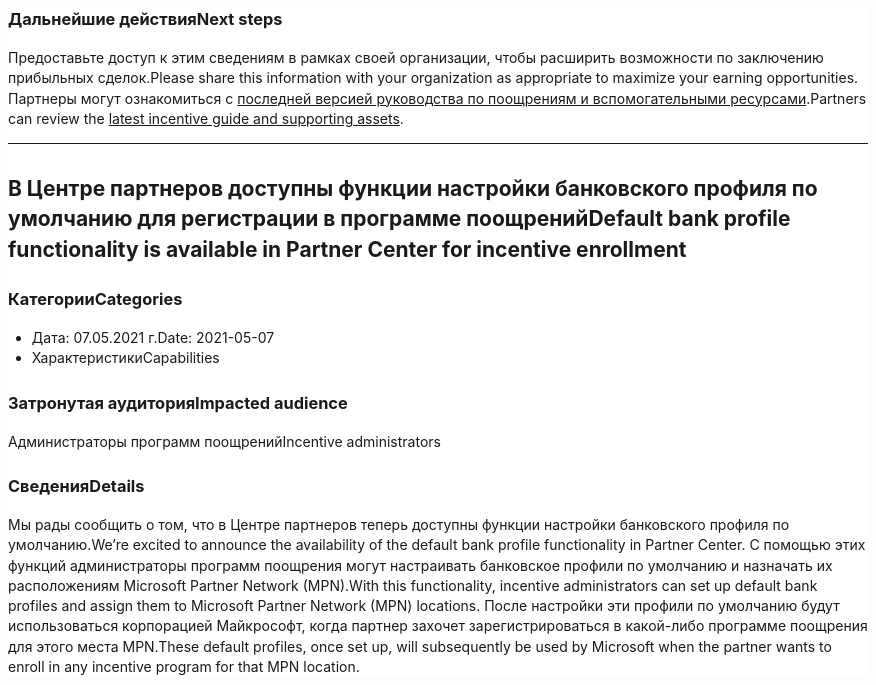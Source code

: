 ### <a name="next-steps"></a><span data-ttu-id="5469c-336">Дальнейшие действия</span><span class="sxs-lookup"><span data-stu-id="5469c-336">Next steps</span></span>

<span data-ttu-id="5469c-337">Предоставьте доступ к этим сведениям в рамках своей организации, чтобы расширить возможности по заключению прибыльных сделок.</span><span class="sxs-lookup"><span data-stu-id="5469c-337">Please share this information with your organization as appropriate to maximize your earning opportunities.</span></span> <span data-ttu-id="5469c-338">Партнеры могут ознакомиться с [последней версией руководства по поощрениям и вспомогательными ресурсами](https://partner.microsoft.com/membership/partner-incentives).</span><span class="sxs-lookup"><span data-stu-id="5469c-338">Partners can review the [latest incentive guide and supporting assets](https://partner.microsoft.com/membership/partner-incentives).</span></span>

________________
## <a name="default-bank-profile-functionality-is-available-in-partner-center-for-incentive-enrollment"></a><a name="8"></a><span data-ttu-id="5469c-339">В Центре партнеров доступны функции настройки банковского профиля по умолчанию для регистрации в программе поощрений</span><span class="sxs-lookup"><span data-stu-id="5469c-339">Default bank profile functionality is available in Partner Center for incentive enrollment</span></span>

### <a name="categories"></a><span data-ttu-id="5469c-340">Категории</span><span class="sxs-lookup"><span data-stu-id="5469c-340">Categories</span></span>

- <span data-ttu-id="5469c-341">Дата: 07.05.2021 г.</span><span class="sxs-lookup"><span data-stu-id="5469c-341">Date: 2021-05-07</span></span>
- <span data-ttu-id="5469c-342">Характеристики</span><span class="sxs-lookup"><span data-stu-id="5469c-342">Capabilities</span></span>

### <a name="impacted-audience"></a><span data-ttu-id="5469c-343">Затронутая аудитория</span><span class="sxs-lookup"><span data-stu-id="5469c-343">Impacted audience</span></span>

<span data-ttu-id="5469c-344">Администраторы программ поощрений</span><span class="sxs-lookup"><span data-stu-id="5469c-344">Incentive administrators</span></span>

### <a name="details"></a><span data-ttu-id="5469c-345">Сведения</span><span class="sxs-lookup"><span data-stu-id="5469c-345">Details</span></span>

<span data-ttu-id="5469c-346">Мы рады сообщить о том, что в Центре партнеров теперь доступны функции настройки банковского профиля по умолчанию.</span><span class="sxs-lookup"><span data-stu-id="5469c-346">We’re excited to announce the availability of the default bank profile functionality in Partner Center.</span></span> <span data-ttu-id="5469c-347">С помощью этих функций администраторы программ поощрения могут настраивать банковское профили по умолчанию и назначать их расположениям Microsoft Partner Network (MPN).</span><span class="sxs-lookup"><span data-stu-id="5469c-347">With this functionality, incentive administrators can set up default bank profiles and assign them to Microsoft Partner Network (MPN) locations.</span></span> <span data-ttu-id="5469c-348">После настройки эти профили по умолчанию будут использоваться корпорацией Майкрософт, когда партнер захочет зарегистрироваться в какой-либо программе поощрения для этого места MPN.</span><span class="sxs-lookup"><span data-stu-id="5469c-348">These default profiles, once set up, will subsequently be used by Microsoft when the partner wants to enroll in any incentive program for that MPN location.</span></span>
